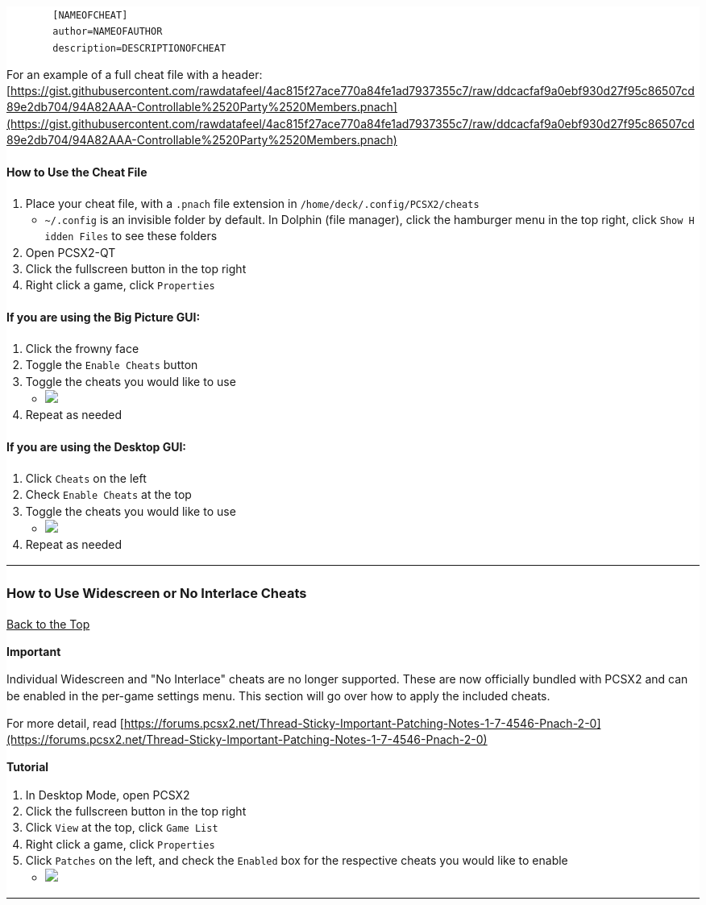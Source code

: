             [NAMEOFCHEAT]
            author=NAMEOFAUTHOR
            description=DESCRIPTIONOFCHEAT

For an example of a full cheat file with a header: [https://gist.githubusercontent.com/rawdatafeel/4ac815f27ace770a84fe1ad7937355c7/raw/ddcacfaf9a0ebf930d27f95c86507cd89e2db704/94A82AAA-Controllable%2520Party%2520Members.pnach](https://gist.githubusercontent.com/rawdatafeel/4ac815f27ace770a84fe1ad7937355c7/raw/ddcacfaf9a0ebf930d27f95c86507cd89e2db704/94A82AAA-Controllable%2520Party%2520Members.pnach)

#### How to Use the Cheat File

1. Place your cheat file, with a `.pnach` file extension in `/home/deck/.config/PCSX2/cheats`
   - `~/.config` is an invisible folder by default. In Dolphin (file manager), click the hamburger menu in the top right, click `Show Hidden Files` to see these folders
2. Open PCSX2-QT
3. Click the fullscreen button in the top right
4. Right click a game, click `Properties`

#### If you are using the Big Picture GUI:

1. Click the frowny face
2. Toggle the `Enable Cheats` button
3. Toggle the cheats you would like to use
   - <img src="https://github.com/dragoonDorise/EmuDeck/assets/108900299/d93ef4b4-d451-48f1-a722-822e679eee3b" height="300">
4. Repeat as needed

#### If you are using the Desktop GUI:

1. Click `Cheats` on the left
2. Check `Enable Cheats` at the top
3. Toggle the cheats you would like to use
   - <img src="https://github.com/dragoonDorise/EmuDeck/assets/108900299/e389b41e-b055-412e-96d1-53795b3a19f4" height="300">
4. Repeat as needed

---

### How to Use Widescreen or No Interlace Cheats

[Back to the Top](#pcsx2-qt-table-of-contents)

**Important**

Individual Widescreen and "No Interlace" cheats are no longer supported. These are now officially bundled with PCSX2 and can be enabled in the per-game settings menu. This section will go over how to apply the included cheats.

For more detail, read [https://forums.pcsx2.net/Thread-Sticky-Important-Patching-Notes-1-7-4546-Pnach-2-0](https://forums.pcsx2.net/Thread-Sticky-Important-Patching-Notes-1-7-4546-Pnach-2-0)

**Tutorial**

1. In Desktop Mode, open PCSX2
2. Click the fullscreen button in the top right
3. Click `View` at the top, click `Game List`
4. Right click a game, click `Properties`
5. Click `Patches` on the left, and check the `Enabled` box for the respective cheats you would like to enable
   - <img src="https://github.com/dragoonDorise/EmuDeck/assets/108900299/1df8bae8-219d-4c69-85ae-df9c604a5f47" height="300">

---